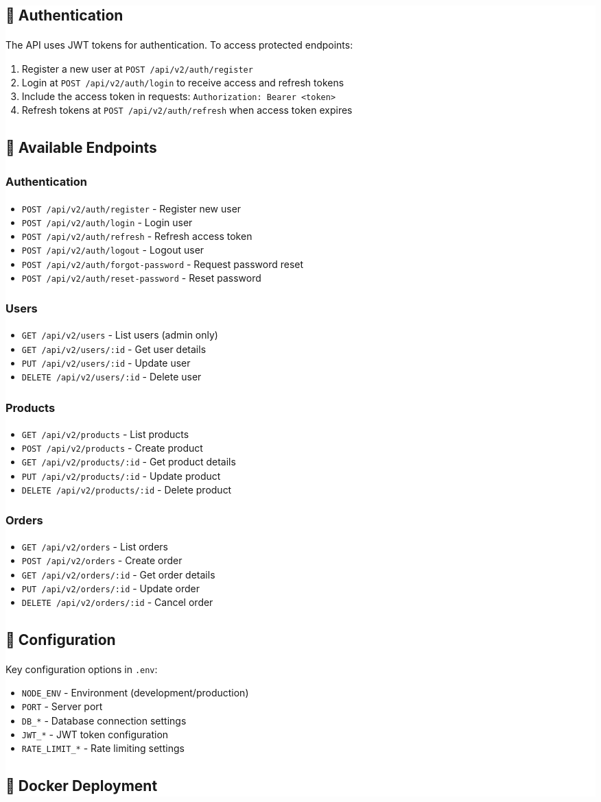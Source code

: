 ## 🔐 Authentication

The API uses JWT tokens for authentication. To access protected endpoints:

1. Register a new user at `POST /api/v2/auth/register`
2. Login at `POST /api/v2/auth/login` to receive access and refresh tokens
3. Include the access token in requests: `Authorization: Bearer <token>`
4. Refresh tokens at `POST /api/v2/auth/refresh` when access token expires

## 🚦 Available Endpoints

### Authentication
- `POST /api/v2/auth/register` - Register new user
- `POST /api/v2/auth/login` - Login user
- `POST /api/v2/auth/refresh` - Refresh access token
- `POST /api/v2/auth/logout` - Logout user
- `POST /api/v2/auth/forgot-password` - Request password reset
- `POST /api/v2/auth/reset-password` - Reset password

### Users
- `GET /api/v2/users` - List users (admin only)
- `GET /api/v2/users/:id` - Get user details
- `PUT /api/v2/users/:id` - Update user
- `DELETE /api/v2/users/:id` - Delete user

### Products
- `GET /api/v2/products` - List products
- `POST /api/v2/products` - Create product
- `GET /api/v2/products/:id` - Get product details
- `PUT /api/v2/products/:id` - Update product
- `DELETE /api/v2/products/:id` - Delete product

### Orders
- `GET /api/v2/orders` - List orders
- `POST /api/v2/orders` - Create order
- `GET /api/v2/orders/:id` - Get order details
- `PUT /api/v2/orders/:id` - Update order
- `DELETE /api/v2/orders/:id` - Cancel order

## 🔧 Configuration

Key configuration options in `.env`:

- `NODE_ENV` - Environment (development/production)
- `PORT` - Server port
- `DB_*` - Database connection settings
- `JWT_*` - JWT token configuration
- `RATE_LIMIT_*` - Rate limiting settings

## 🐳 Docker Deployment
